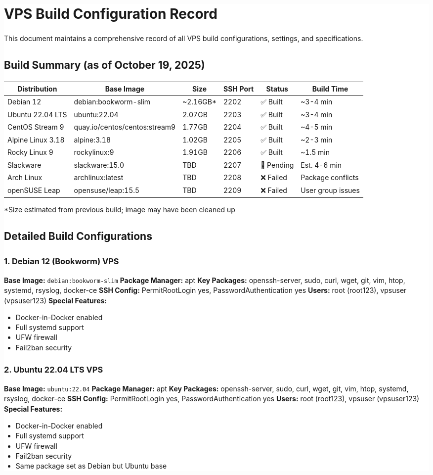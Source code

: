 # VPS Build Configuration Record

This document maintains a comprehensive record of all VPS build configurations, settings, and specifications.

## Build Summary (as of October 19, 2025)

| Distribution | Base Image | Size | SSH Port | Status | Build Time |
|-------------|------------|------|----------|--------|------------|
| Debian 12 | debian:bookworm-slim | ~2.16GB* | 2202 | ✅ Built | ~3-4 min |
| Ubuntu 22.04 LTS | ubuntu:22.04 | 2.07GB | 2203 | ✅ Built | ~3-4 min |
| CentOS Stream 9 | quay.io/centos/centos:stream9 | 1.77GB | 2204 | ✅ Built | ~4-5 min |
| Alpine Linux 3.18 | alpine:3.18 | 1.02GB | 2205 | ✅ Built | ~2-3 min |
| Rocky Linux 9 | rockylinux:9 | 1.91GB | 2206 | ✅ Built | ~1.5 min |
| Slackware | slackware:15.0 | TBD | 2207 | 🔄 Pending | Est. 4-6 min |
| Arch Linux | archlinux:latest | TBD | 2208 | ❌ Failed | Package conflicts |
| openSUSE Leap | opensuse/leap:15.5 | TBD | 2209 | ❌ Failed | User group issues |

*Size estimated from previous build; image may have been cleaned up

## Detailed Build Configurations

### 1. Debian 12 (Bookworm) VPS
**Base Image:** `debian:bookworm-slim`
**Package Manager:** apt
**Key Packages:** openssh-server, sudo, curl, wget, git, vim, htop, systemd, rsyslog, docker-ce
**SSH Config:** PermitRootLogin yes, PasswordAuthentication yes
**Users:** root (root123), vpsuser (vpsuser123)
**Special Features:** 
- Docker-in-Docker enabled
- Full systemd support
- UFW firewall
- Fail2ban security

### 2. Ubuntu 22.04 LTS VPS  
**Base Image:** `ubuntu:22.04`
**Package Manager:** apt
**Key Packages:** openssh-server, sudo, curl, wget, git, vim, htop, systemd, rsyslog, docker-ce
**SSH Config:** PermitRootLogin yes, PasswordAuthentication yes
**Users:** root (root123), vpsuser (vpsuser123)
**Special Features:**
- Docker-in-Docker enabled
- Full systemd support
- UFW firewall
- Fail2ban security
- Same package set as Debian but Ubuntu base

